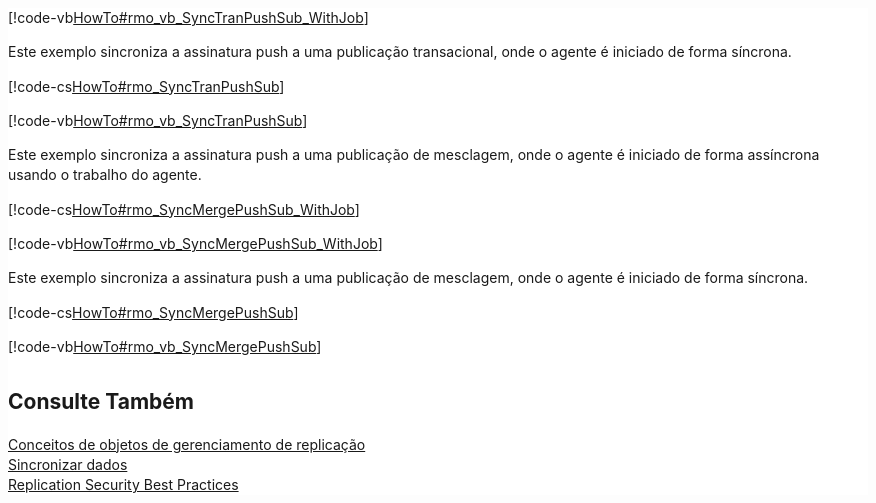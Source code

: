  [!code-vb[HowTo#rmo_vb_SyncTranPushSub_WithJob](../../relational-databases/replication/codesnippet/visualbasic/rmohowtovb/rmotestenv.vb#rmo_vb_synctranpushsub_withjob)]  
  
 Este exemplo sincroniza a assinatura push a uma publicação transacional, onde o agente é iniciado de forma síncrona.  
  
 [!code-cs[HowTo#rmo_SyncTranPushSub](../../relational-databases/replication/codesnippet/csharp/rmohowto/rmotestevelope.cs#rmo_synctranpushsub)]  
  
 [!code-vb[HowTo#rmo_vb_SyncTranPushSub](../../relational-databases/replication/codesnippet/visualbasic/rmohowtovb/rmotestenv.vb#rmo_vb_synctranpushsub)]  
  
 Este exemplo sincroniza a assinatura push a uma publicação de mesclagem, onde o agente é iniciado de forma assíncrona usando o trabalho do agente.  
  
 [!code-cs[HowTo#rmo_SyncMergePushSub_WithJob](../../relational-databases/replication/codesnippet/csharp/rmohowto/rmotestevelope.cs#rmo_syncmergepushsub_withjob)]  
  
 [!code-vb[HowTo#rmo_vb_SyncMergePushSub_WithJob](../../relational-databases/replication/codesnippet/visualbasic/rmohowtovb/rmotestenv.vb#rmo_vb_syncmergepushsub_withjob)]  
  
 Este exemplo sincroniza a assinatura push a uma publicação de mesclagem, onde o agente é iniciado de forma síncrona.  
  
 [!code-cs[HowTo#rmo_SyncMergePushSub](../../relational-databases/replication/codesnippet/csharp/rmohowto/rmotestevelope.cs#rmo_syncmergepushsub)]  
  
 [!code-vb[HowTo#rmo_vb_SyncMergePushSub](../../relational-databases/replication/codesnippet/visualbasic/rmohowtovb/rmotestenv.vb#rmo_vb_syncmergepushsub)]  
  
## <a name="see-also"></a>Consulte Também  
 [Conceitos de objetos de gerenciamento de replicação](../../relational-databases/replication/concepts/replication-management-objects-concepts.md)   
 [Sincronizar dados](../../relational-databases/replication/synchronize-data.md)   
 [Replication Security Best Practices](../../relational-databases/replication/security/replication-security-best-practices.md)  
  
  
